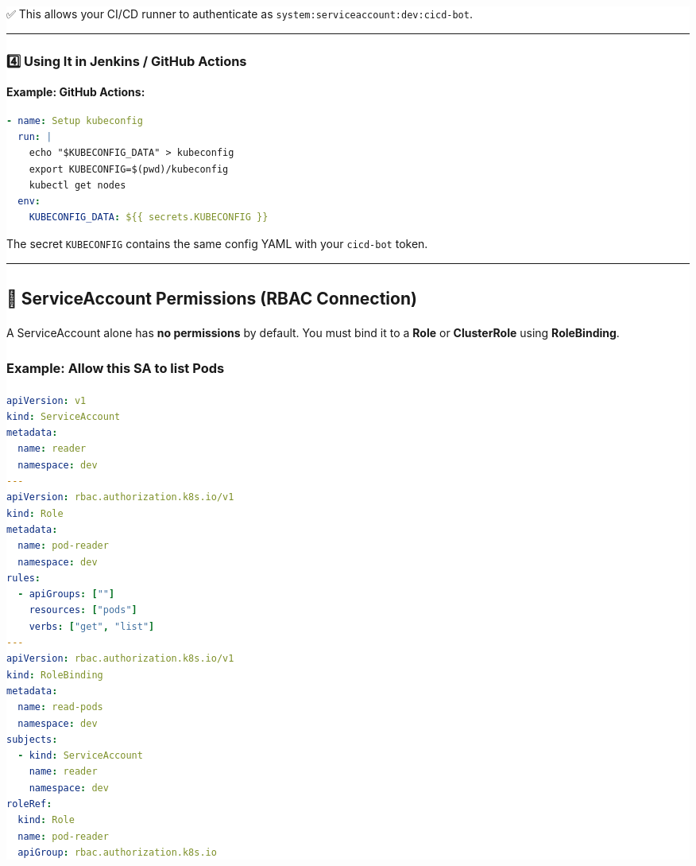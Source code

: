 ✅ This allows your CI/CD runner to authenticate as `system:serviceaccount:dev:cicd-bot`.

---

### 4️⃣ **Using It in Jenkins / GitHub Actions**

**Example: GitHub Actions:**

```yaml
- name: Setup kubeconfig
  run: |
    echo "$KUBECONFIG_DATA" > kubeconfig
    export KUBECONFIG=$(pwd)/kubeconfig
    kubectl get nodes
  env:
    KUBECONFIG_DATA: ${{ secrets.KUBECONFIG }}
```

The secret `KUBECONFIG` contains the same config YAML with your `cicd-bot` token.

---

## 🧰 **ServiceAccount Permissions (RBAC Connection)**

A ServiceAccount alone has **no permissions** by default.
You must bind it to a **Role** or **ClusterRole** using **RoleBinding**.

### Example: Allow this SA to list Pods

```yaml
apiVersion: v1
kind: ServiceAccount
metadata:
  name: reader
  namespace: dev
---
apiVersion: rbac.authorization.k8s.io/v1
kind: Role
metadata:
  name: pod-reader
  namespace: dev
rules:
  - apiGroups: [""]
    resources: ["pods"]
    verbs: ["get", "list"]
---
apiVersion: rbac.authorization.k8s.io/v1
kind: RoleBinding
metadata:
  name: read-pods
  namespace: dev
subjects:
  - kind: ServiceAccount
    name: reader
    namespace: dev
roleRef:
  kind: Role
  name: pod-reader
  apiGroup: rbac.authorization.k8s.io
```
